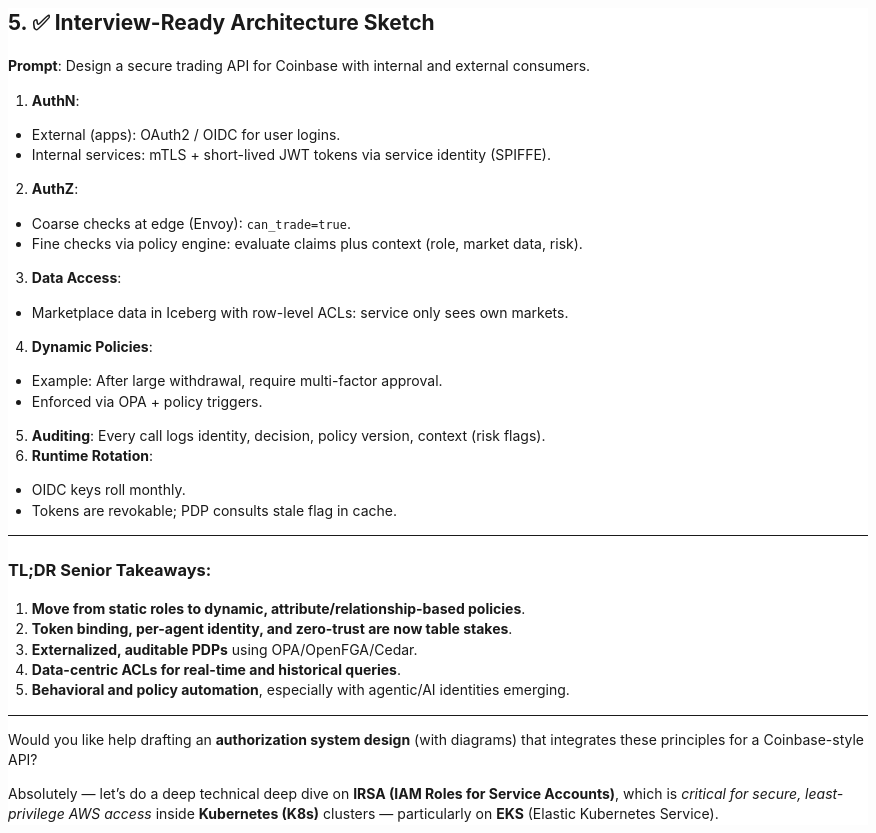 ## 5. ✅ Interview-Ready Architecture Sketch

**Prompt**: Design a secure trading API for Coinbase with internal and external consumers.

1. **AuthN**:

* External (apps): OAuth2 / OIDC for user logins.
* Internal services: mTLS + short-lived JWT tokens via service identity (SPIFFE).

2. **AuthZ**:

* Coarse checks at edge (Envoy): `can_trade=true`.
* Fine checks via policy engine: evaluate claims plus context (role, market data, risk).

3. **Data Access**:

* Marketplace data in Iceberg with row-level ACLs: service only sees own markets.

4. **Dynamic Policies**:

* Example: After large withdrawal, require multi-factor approval.
* Enforced via OPA + policy triggers.

5. **Auditing**: Every call logs identity, decision, policy version, context (risk flags).
6. **Runtime Rotation**:

* OIDC keys roll monthly.
* Tokens are revokable; PDP consults stale flag in cache.

---

### TL;DR Senior Takeaways:

1. **Move from static roles to dynamic, attribute/relationship-based policies**.
2. **Token binding, per-agent identity, and zero-trust are now table stakes**.
3. **Externalized, auditable PDPs** using OPA/OpenFGA/Cedar.
4. **Data-centric ACLs for real-time and historical queries**.
5. **Behavioral and policy automation**, especially with agentic/AI identities emerging.

---

Would you like help drafting an **authorization system design** (with diagrams) that integrates these principles for a
Coinbase-style API?

[1]: https://medium.com/the-coinbase-blog/engineering-and-security/home?utm_source=chatgpt.com "Engineering and Security – The Coinbase Blog - Medium"

[2]: https://www.velotix.ai/resources/blog/analysis/coinbase-breach-contractor-access-vulnerabilities-security/?utm_source=chatgpt.com "The Coinbase Breach: Securing Against Data Threats - Velotix"

[3]: https://cyolo.io/white-papers/zero-trust-is-the-outcome-of-identity-based-access-control?utm_source=chatgpt.com "Zero Trust is the Outcome of Identity-Based Access Control | Cyolo"

[4]: https://apisecurity.io/issue-173-coinbase-vulnerability-authn-authz-best-practices-bad-bots-hack-elgato-key-light/?utm_source=chatgpt.com "Coinbase vulnerability, AuthN/AuthZ best practices, bad bots, Elgato ..."

[5]: https://www.virtru.com/blog/lessons-learned-from-the-coinbase-breach-data-centric-security-is-no-longer-optional?utm_source=chatgpt.com "Lessons Learned From the Coinbase Breach: Data-Centric Security ..."

[6]: https://arxiv.org/abs/2501.09032?utm_source=chatgpt.com "Distributed Identity for Zero Trust and Segmented Access Control: A Novel Approach to Securing Network Infrastructure"

[7]: https://en.wikipedia.org/wiki/Attribute-based_access_control?utm_source=chatgpt.com "Attribute-based access control"

[8]: https://en.wikipedia.org/wiki/Relationship-based_access_control?utm_source=chatgpt.com "Relationship-based access control"

[9]: https://curity.io/blog/2025-top-api-security-trends/?utm_source=chatgpt.com "2025's Most Important API Security Trends | Curity"

[10]: https://arxiv.org/abs/2505.19301?utm_source=chatgpt.com "A Novel Zero-Trust Identity Framework for Agentic AI: Decentralized Authentication and Fine-Grained Access Control"

[11]: https://en.wikipedia.org/wiki/Model-driven_security?utm_source=chatgpt.com "Model-driven security"

[12]: https://www.techradar.com/pro/security/we-want-to-work-with-the-best-okta-reveals-new-security-tools-for-genai?utm_source=chatgpt.com "\"We want to work with the best\" - Okta reveals new security tools designed to safeguard GenAI systems"

[13]: https://en.wikipedia.org/wiki/Token_Binding?utm_source=chatgpt.com "Token Binding"

[14]: https://www.varonis.com/blog/coinbase-breach?utm_source=chatgpt.com "UEBA Emerges as Critical Defense in Coinbase MFA-Related Breach"

Absolutely — let’s do a deep technical deep dive on **IRSA (IAM Roles for Service Accounts)**, which is *critical for
secure, least-privilege AWS access* inside **Kubernetes (K8s)** clusters — particularly on **EKS** (Elastic Kubernetes
Service).


[1]: https://github.com/coinbase/chainstorage?utm_source=chatgpt.com "coinbase/chainstorage: The File System For a Multi-Blockchain World"
[2]: https://varutra.com/ctp/threatpost/postDetails/Flaw-in-Golang-Crypto-Library-Exposes-Systems-to-Authorization-Bypass/?utm_source=chatgpt.com "Flaw in Golang Crypto Library Exposes Systems to Authorization ..."
[3]: https://aws.amazon.com/blogs/security/modern-web-application-authentication-and-authorization-with-amazon-vpc-lattice/?utm_source=chatgpt.com "Modern web application authentication and authorization with ... - AWS"
[4]: https://medium.com/%40rohithykrohith/jwt-validation-with-istio-service-mesh-3a3014715c44?utm_source=chatgpt.com "JWT validation with Istio service mesh | by K Rohith - Medium"
[5]: https://www.coinbase.com/blog/part-3-from-block-to-apis-building-indexers-on-chainstack?utm_source=chatgpt.com "Part 3: From Block to APIs: Building Indexers on ChainStack"
[1]: https://en.wikipedia.org/wiki/JSON_Web_Token?utm_source=chatgpt.com "JSON Web Token"
[2]: https://docs.cdp.coinbase.com/coinbase-app/authentication-authorization/api-key-authentication?utm_source=chatgpt.com "Coinbase App API Key Authentication"
[3]: https://frontegg.com/blog/oauth-vs-jwt?utm_source=chatgpt.com "OAuth vs JWT: What Is the Difference? Can You Use Them Together?"
[4]: https://stackoverflow.com/questions/39909419/what-are-the-main-differences-between-jwt-and-oauth-authentication?utm_source=chatgpt.com "What are the main differences between JWT and OAuth ..."
[5]: https://dev.to/gervaisamoah/introduction-to-jwt-and-oauth-20-4bin?utm_source=chatgpt.com "Introduction to JWT and OAuth 2.0 - DEV Community"
[6]: https://www.loginradius.com/blog/engineering/guide-to-jwt?utm_source=chatgpt.com "Complete Guide to JSON Web Token (JWT) and How It Works"
[7]: https://en.wikipedia.org/wiki/OAuth?utm_source=chatgpt.com "OAuth"
[8]: https://stackoverflow.com/questions/78326113/coinbase-authenticating-with-jwt-in-php?utm_source=chatgpt.com "Coinbase: Authenticating with JWT in PHP - Stack Overflow"
[9]: https://github.com/usebruno/bruno/issues/119?utm_source=chatgpt.com "API / Collection Authorization · Issue #119 · usebruno/bruno - GitHub"
[10]: https://stackoverflow.com/questions/54451807/use-jwt-with-oauth-authentication-in-net-core?utm_source=chatgpt.com "Use JWT with OAuth Authentication in .Net-Core - Stack Overflow"
[11]: https://docs.cdp.coinbase.com/coinbase-app/docs/auth/oauth?utm_source=chatgpt.com "Coinbase App OAuth2 Authentication"
[12]: https://docs.cdp.coinbase.com/get-started/authentication/jwt-authentication?utm_source=chatgpt.com "JWT Authentication - Coinbase Developer Docs"
[13]: https://docs.cdp.coinbase.com/coinbase-app/docs/auth/oauth-security?utm_source=chatgpt.com "Coinbase App OAuth2 Security Best Practices"
[14]: https://en.wikipedia.org/wiki/Token_Binding?utm_source=chatgpt.com "Token Binding"